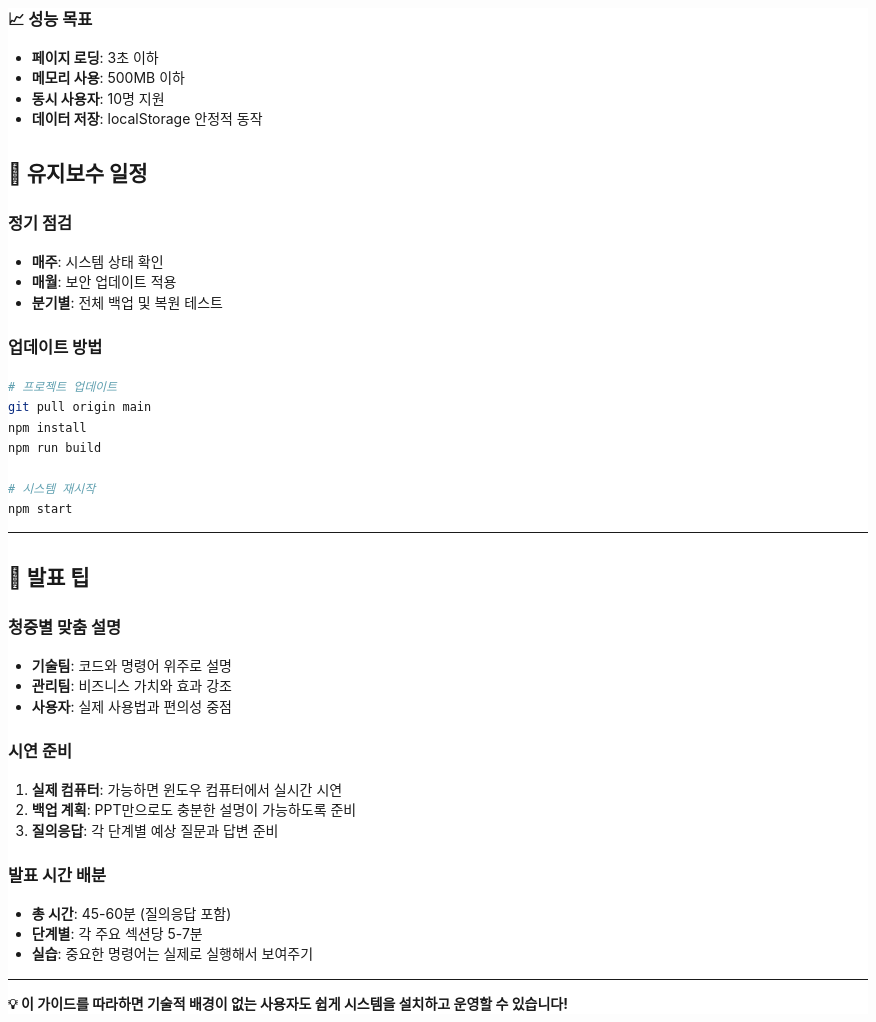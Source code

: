 ### 📈 성능 목표
- **페이지 로딩**: 3초 이하
- **메모리 사용**: 500MB 이하  
- **동시 사용자**: 10명 지원
- **데이터 저장**: localStorage 안정적 동작

## 🔄 유지보수 일정

### 정기 점검
- **매주**: 시스템 상태 확인
- **매월**: 보안 업데이트 적용
- **분기별**: 전체 백업 및 복원 테스트

### 업데이트 방법
```bash
# 프로젝트 업데이트
git pull origin main
npm install
npm run build

# 시스템 재시작
npm start
```

---

## 🎪 발표 팁

### 청중별 맞춤 설명
- **기술팀**: 코드와 명령어 위주로 설명
- **관리팀**: 비즈니스 가치와 효과 강조
- **사용자**: 실제 사용법과 편의성 중점

### 시연 준비
1. **실제 컴퓨터**: 가능하면 윈도우 컴퓨터에서 실시간 시연
2. **백업 계획**: PPT만으로도 충분한 설명이 가능하도록 준비
3. **질의응답**: 각 단계별 예상 질문과 답변 준비

### 발표 시간 배분
- **총 시간**: 45-60분 (질의응답 포함)
- **단계별**: 각 주요 섹션당 5-7분
- **실습**: 중요한 명령어는 실제로 실행해서 보여주기

---

**💡 이 가이드를 따라하면 기술적 배경이 없는 사용자도 쉽게 시스템을 설치하고 운영할 수 있습니다!**